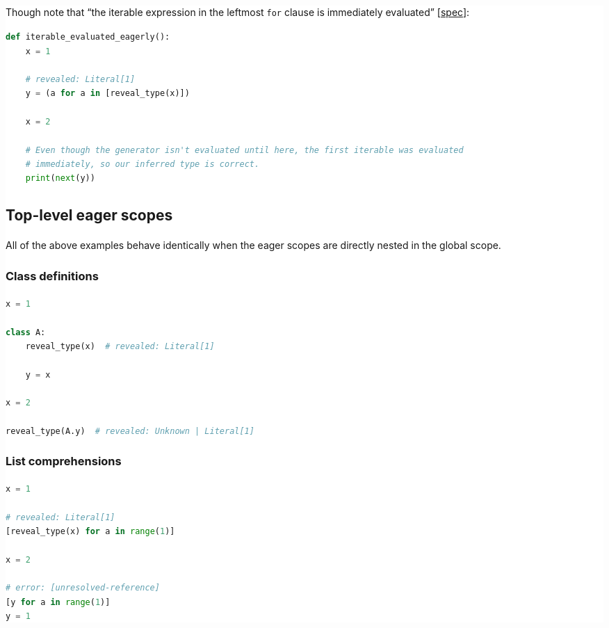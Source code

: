 Though note that “the iterable expression in the leftmost `for` clause is immediately evaluated”
\[[spec][generators]\]:

```py
def iterable_evaluated_eagerly():
    x = 1

    # revealed: Literal[1]
    y = (a for a in [reveal_type(x)])

    x = 2

    # Even though the generator isn't evaluated until here, the first iterable was evaluated
    # immediately, so our inferred type is correct.
    print(next(y))
```

## Top-level eager scopes

All of the above examples behave identically when the eager scopes are directly nested in the global
scope.

### Class definitions

```py
x = 1

class A:
    reveal_type(x)  # revealed: Literal[1]

    y = x

x = 2

reveal_type(A.y)  # revealed: Unknown | Literal[1]
```

### List comprehensions

```py
x = 1

# revealed: Literal[1]
[reveal_type(x) for a in range(1)]

x = 2

# error: [unresolved-reference]
[y for a in range(1)]
y = 1
```


[generators]: https://docs.python.org/3/reference/expressions.html#generator-expressions